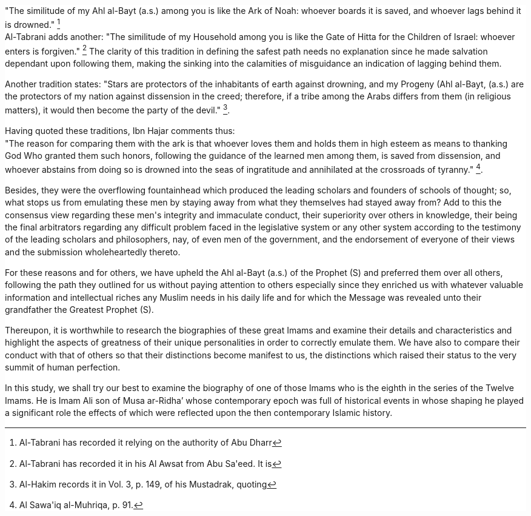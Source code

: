 "The similitude of my Ahl al-Bayt (a.s.) among you is like the Ark of
Noah: whoever boards it is saved, and whoever lags behind it is
drowned." [^12]  
 Al-Tabrani adds another: "The similitude of my Household among you is
like the Gate of Hitta for the Children of Israel: whoever enters is
forgiven." [^13] The clarity of this tradition in defining the safest
path needs no explanation since he made salvation dependant upon
following them, making the sinking into the calamities of misguidance an
indication of lagging behind them.

Another tradition states: "Stars are protectors of the inhabitants of
earth against drowning, and my Progeny (Ahl al-Bayt, (a.s.) are the
protectors of my nation against dissension in the creed; therefore, if a
tribe among the Arabs differs from them (in religious matters), it would
then become the party of the devil." [^14].

Having quoted these traditions, Ibn Hajar comments thus:  
 "The reason for comparing them with the ark is that whoever loves them
and holds them in high esteem as means to thanking God Who granted them
such honors, following the guidance of the learned men among them, is
saved from dissension, and whoever abstains from doing so is drowned
into the seas of ingratitude and annihilated at the crossroads of
tyranny." [^15].

Besides, they were the overflowing fountainhead which produced the
leading scholars and founders of schools of thought; so, what stops us
from emulating these men by staying away from what they themselves had
stayed away from? Add to this the consensus view regarding these men's
integrity and immaculate conduct, their superiority over others in
knowledge, their being the final arbitrators regarding any difficult
problem faced in the legislative system or any other system according to
the testimony of the leading scholars and philosophers, nay, of even men
of the government, and the endorsement of everyone of their views and
the submission wholeheartedly thereto.

For these reasons and for others, we have upheld the Ahl al-Bayt (a.s.)
of the Prophet (S) and preferred them over all others, following the
path they outlined for us without paying attention to others especially
since they enriched us with whatever valuable information and
intellectual riches any Muslim needs in his daily life and for which the
Message was revealed unto their grandfather the Greatest Prophet (S).

Thereupon, it is worthwhile to research the biographies of these great
Imams and examine their details and characteristics and highlight the
aspects of greatness of their unique personalities in order to correctly
emulate them. We have also to compare their conduct with that of others
so that their distinctions become manifest to us, the distinctions which
raised their status to the very summit of human perfection.

In this study, we shall try our best to examine the biography of one of
those Imams who is the eighth in the series of the Twelve Imams. He is
Imam Ali son of Musa ar-Ridha’ whose contemporary epoch was full of
historical events in whose shaping he played a significant role the
effects of which were reflected upon the then contemporary Islamic
history.


[^1]: Acronyms of Salallaho Alaihi Wasallam (Peace and Greetings of God
[^2]: Aamali of Sayyid al-Murtada, Vol. 1, p. 151. 
[^3]: Kanz al-'Ummal, Vol. 6, p. 217. Also hadith number 3819 recorded
[^4]: Kanz al-'Ummal, Vol. 6, p. 396. It is also narrated from al-Ma’mun
[^5]: Tahtheeb al-Tahtheeb, Vol. 2, p. 103.
[^6]: This hadith of the two weighty things is recorded by a large
[^7]: Al Sawa'iq al-Muhriqa, p. 135, by Ibn Hajar, chapter titled
[^8]: Al Sawa'iq al-Muhriqa, p. 148. The same may be read in Hadith
[^9]: Mukhtasar al-Tuhfa al-Ithnai 'Ashariyya by al-Aloosi, p. 8.
[^10]: Tahtheeb al-Tahtheeb, Vol. 2, p. 103.
[^11]: Al Laali al-Masnoo'a fil Ahadith al-Mawdooa by al-Sayyuti, Vol.
[^12]: Al-Tabrani has recorded it relying on the authority of Abu Dharr
[^13]: Al-Tabrani has recorded it in his Al Awsat from Abu Sa'eed. It is
[^14]: Al-Hakim records it in Vol. 3, p. 149, of his Mustadrak, quoting
[^15]: Al Sawa'iq al-Muhriqa, p. 91.